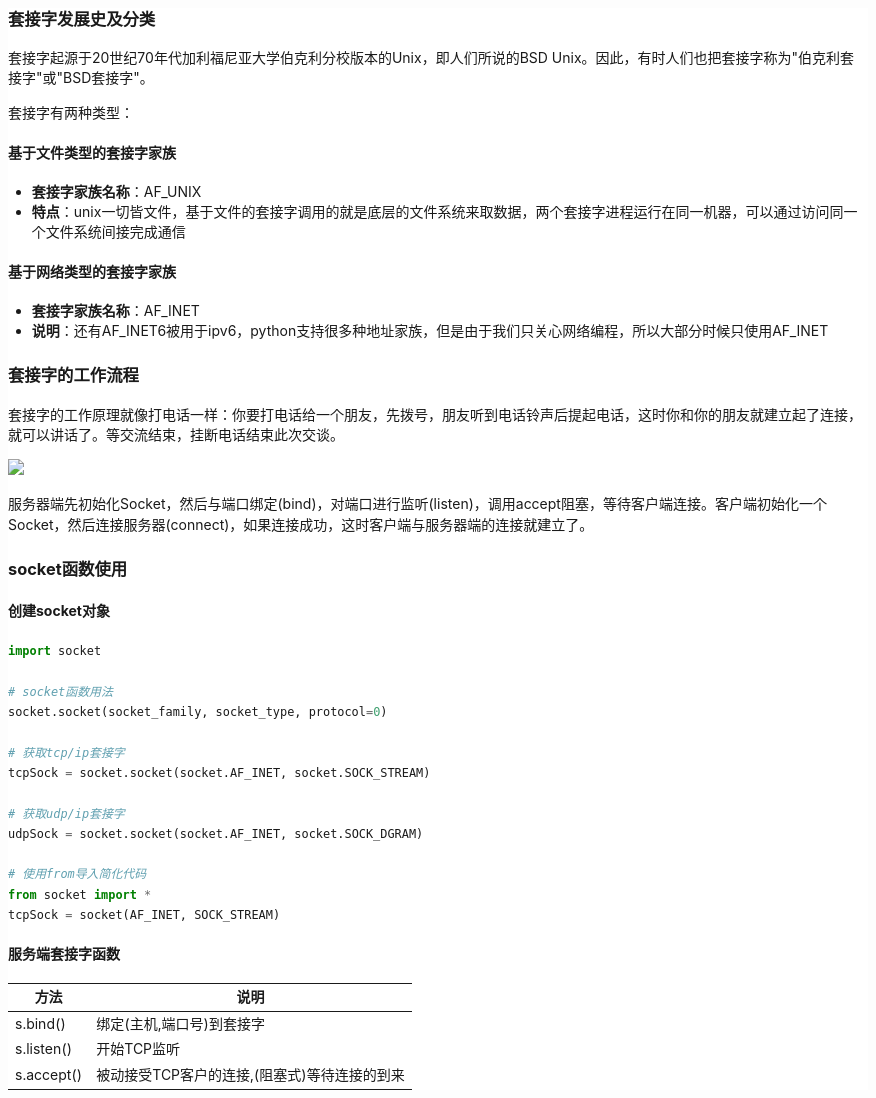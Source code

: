 ### 套接字发展史及分类

套接字起源于20世纪70年代加利福尼亚大学伯克利分校版本的Unix，即人们所说的BSD Unix。因此，有时人们也把套接字称为"伯克利套接字"或"BSD套接字"。

套接字有两种类型：

#### 基于文件类型的套接字家族
- **套接字家族名称**：AF_UNIX
- **特点**：unix一切皆文件，基于文件的套接字调用的就是底层的文件系统来取数据，两个套接字进程运行在同一机器，可以通过访问同一个文件系统间接完成通信

#### 基于网络类型的套接字家族
- **套接字家族名称**：AF_INET
- **说明**：还有AF_INET6被用于ipv6，python支持很多种地址家族，但是由于我们只关心网络编程，所以大部分时候只使用AF_INET

### 套接字的工作流程

套接字的工作原理就像打电话一样：你要打电话给一个朋友，先拨号，朋友听到电话铃声后提起电话，这时你和你的朋友就建立起了连接，就可以讲话了。等交流结束，挂断电话结束此次交谈。

![](https://liberc.oss-cn-shanghai.aliyuncs.com/pastedimage/youdaonote-images/WEBRESOURCEb3e8707f4bfaf8a9b145dfbd7fe7451a.png)

服务器端先初始化Socket，然后与端口绑定(bind)，对端口进行监听(listen)，调用accept阻塞，等待客户端连接。客户端初始化一个Socket，然后连接服务器(connect)，如果连接成功，这时客户端与服务器端的连接就建立了。

### socket函数使用

#### 创建socket对象

```python
import socket

# socket函数用法
socket.socket(socket_family, socket_type, protocol=0)

# 获取tcp/ip套接字
tcpSock = socket.socket(socket.AF_INET, socket.SOCK_STREAM)

# 获取udp/ip套接字
udpSock = socket.socket(socket.AF_INET, socket.SOCK_DGRAM)

# 使用from导入简化代码
from socket import *
tcpSock = socket(AF_INET, SOCK_STREAM)
```

#### 服务端套接字函数

| 方法 | 说明 |
|------|------|
| s.bind() | 绑定(主机,端口号)到套接字 |
| s.listen() | 开始TCP监听 |
| s.accept() | 被动接受TCP客户的连接,(阻塞式)等待连接的到来 |
